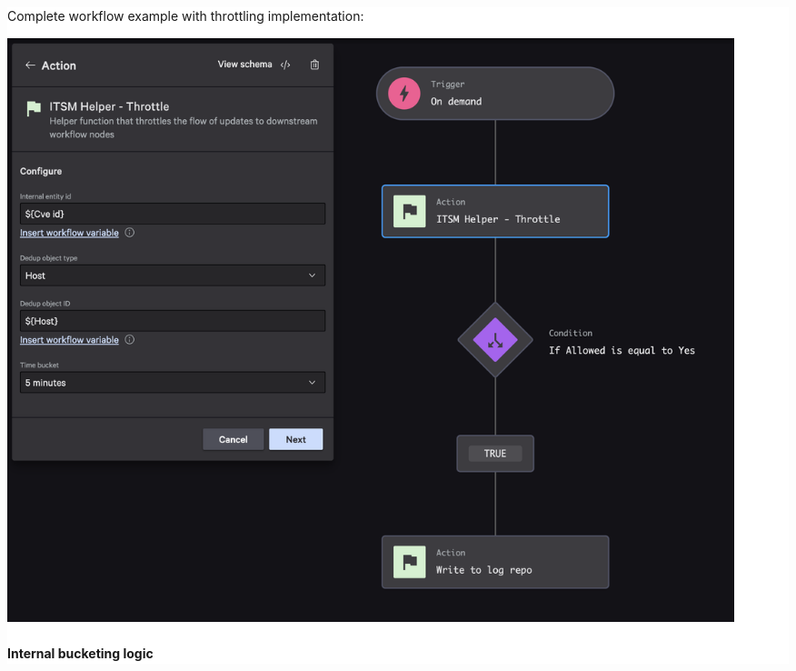 Complete workflow example with throttling implementation:

<img alt="Throttling workflow example with 5-minute bucketing" src=".doc_assets/images/userdocs/throttle_dedup_by_entity_with_5min_bucketing.png" width="800"/>

#### Internal bucketing logic
